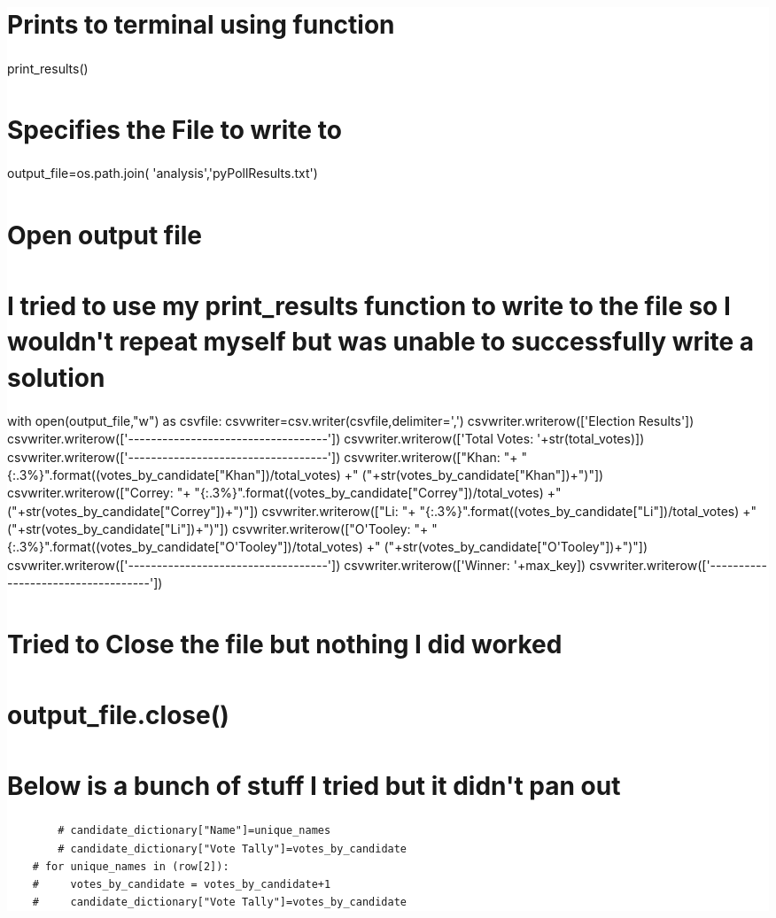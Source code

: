 # Prints to terminal using function
print_results()

# Specifies the File to write to
output_file=os.path.join( 'analysis','pyPollResults.txt')

# Open output file
# I tried to use my print_results function to write to the file so I wouldn't repeat myself but was unable to successfully write a solution

with open(output_file,"w") as csvfile:
    csvwriter=csv.writer(csvfile,delimiter=',')
    csvwriter.writerow(['Election Results'])
    csvwriter.writerow(['-----------------------------------'])
    csvwriter.writerow(['Total Votes: '+str(total_votes)])
    csvwriter.writerow(['-----------------------------------'])
    csvwriter.writerow(["Khan: "+ "{:.3%}".format((votes_by_candidate["Khan"])/total_votes) +" ("+str(votes_by_candidate["Khan"])+")"])
    csvwriter.writerow(["Correy: "+ "{:.3%}".format((votes_by_candidate["Correy"])/total_votes) +" ("+str(votes_by_candidate["Correy"])+")"])
    csvwriter.writerow(["Li: "+ "{:.3%}".format((votes_by_candidate["Li"])/total_votes) +" ("+str(votes_by_candidate["Li"])+")"])
    csvwriter.writerow(["O'Tooley: "+ "{:.3%}".format((votes_by_candidate["O'Tooley"])/total_votes) +" ("+str(votes_by_candidate["O'Tooley"])+")"])
    csvwriter.writerow(['-----------------------------------'])
    csvwriter.writerow(['Winner: '+max_key])
    csvwriter.writerow(['-----------------------------------'])

# Tried to Close the file but nothing I did worked
# output_file.close()

# Below is a bunch of stuff I tried but it didn't pan out
            # candidate_dictionary["Name"]=unique_names
            # candidate_dictionary["Vote Tally"]=votes_by_candidate
        # for unique_names in (row[2]):
        #     votes_by_candidate = votes_by_candidate+1
        #     candidate_dictionary["Vote Tally"]=votes_by_candidate
